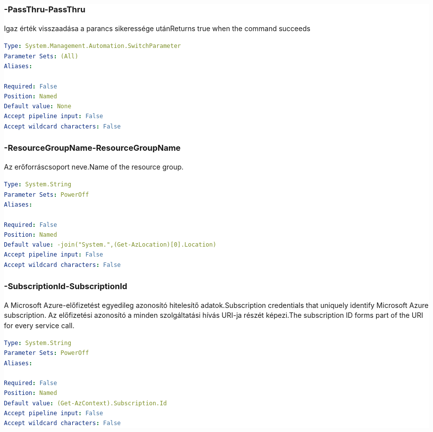 ### <span data-ttu-id="84b51-127">-PassThru</span><span class="sxs-lookup"><span data-stu-id="84b51-127">-PassThru</span></span>
<span data-ttu-id="84b51-128">Igaz érték visszaadása a parancs sikeressége után</span><span class="sxs-lookup"><span data-stu-id="84b51-128">Returns true when the command succeeds</span></span>

```yaml
Type: System.Management.Automation.SwitchParameter
Parameter Sets: (All)
Aliases:

Required: False
Position: Named
Default value: None
Accept pipeline input: False
Accept wildcard characters: False

```

### <span data-ttu-id="84b51-129">-ResourceGroupName</span><span class="sxs-lookup"><span data-stu-id="84b51-129">-ResourceGroupName</span></span>
<span data-ttu-id="84b51-130">Az erőforráscsoport neve.</span><span class="sxs-lookup"><span data-stu-id="84b51-130">Name of the resource group.</span></span>

```yaml
Type: System.String
Parameter Sets: PowerOff
Aliases:

Required: False
Position: Named
Default value: -join("System.",(Get-AzLocation)[0].Location)
Accept pipeline input: False
Accept wildcard characters: False

```

### <span data-ttu-id="84b51-131">-SubscriptionId</span><span class="sxs-lookup"><span data-stu-id="84b51-131">-SubscriptionId</span></span>
<span data-ttu-id="84b51-132">A Microsoft Azure-előfizetést egyedileg azonosító hitelesítő adatok.</span><span class="sxs-lookup"><span data-stu-id="84b51-132">Subscription credentials that uniquely identify Microsoft Azure subscription.</span></span>
<span data-ttu-id="84b51-133">Az előfizetési azonosító a minden szolgáltatási hívás URI-ja részét képezi.</span><span class="sxs-lookup"><span data-stu-id="84b51-133">The subscription ID forms part of the URI for every service call.</span></span>


```yaml
Type: System.String
Parameter Sets: PowerOff
Aliases:

Required: False
Position: Named
Default value: (Get-AzContext).Subscription.Id
Accept pipeline input: False
Accept wildcard characters: False

```
